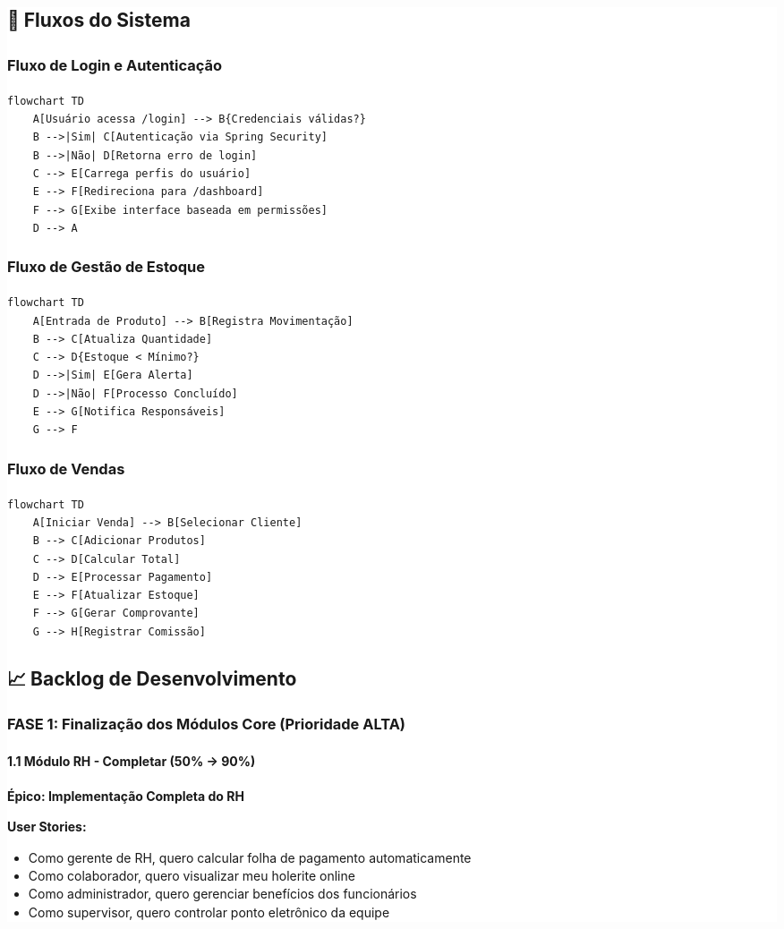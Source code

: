 ## 🔄 Fluxos do Sistema

### Fluxo de Login e Autenticação
```mermaid
flowchart TD
    A[Usuário acessa /login] --> B{Credenciais válidas?}
    B -->|Sim| C[Autenticação via Spring Security]
    B -->|Não| D[Retorna erro de login]
    C --> E[Carrega perfis do usuário]
    E --> F[Redireciona para /dashboard]
    F --> G[Exibe interface baseada em permissões]
    D --> A
```

### Fluxo de Gestão de Estoque
```mermaid
flowchart TD
    A[Entrada de Produto] --> B[Registra Movimentação]
    B --> C[Atualiza Quantidade]
    C --> D{Estoque < Mínimo?}
    D -->|Sim| E[Gera Alerta]
    D -->|Não| F[Processo Concluído]
    E --> G[Notifica Responsáveis]
    G --> F
```

### Fluxo de Vendas
```mermaid
flowchart TD
    A[Iniciar Venda] --> B[Selecionar Cliente]
    B --> C[Adicionar Produtos]
    C --> D[Calcular Total]
    D --> E[Processar Pagamento]
    E --> F[Atualizar Estoque]
    F --> G[Gerar Comprovante]
    G --> H[Registrar Comissão]
```

## 📈 Backlog de Desenvolvimento

### FASE 1: Finalização dos Módulos Core (Prioridade ALTA)

#### 1.1 Módulo RH - Completar (50% → 90%)
**Épico: Implementação Completa do RH**

**User Stories:**
- Como gerente de RH, quero calcular folha de pagamento automaticamente
- Como colaborador, quero visualizar meu holerite online
- Como administrador, quero gerenciar benefícios dos funcionários
- Como supervisor, quero controlar ponto eletrônico da equipe
